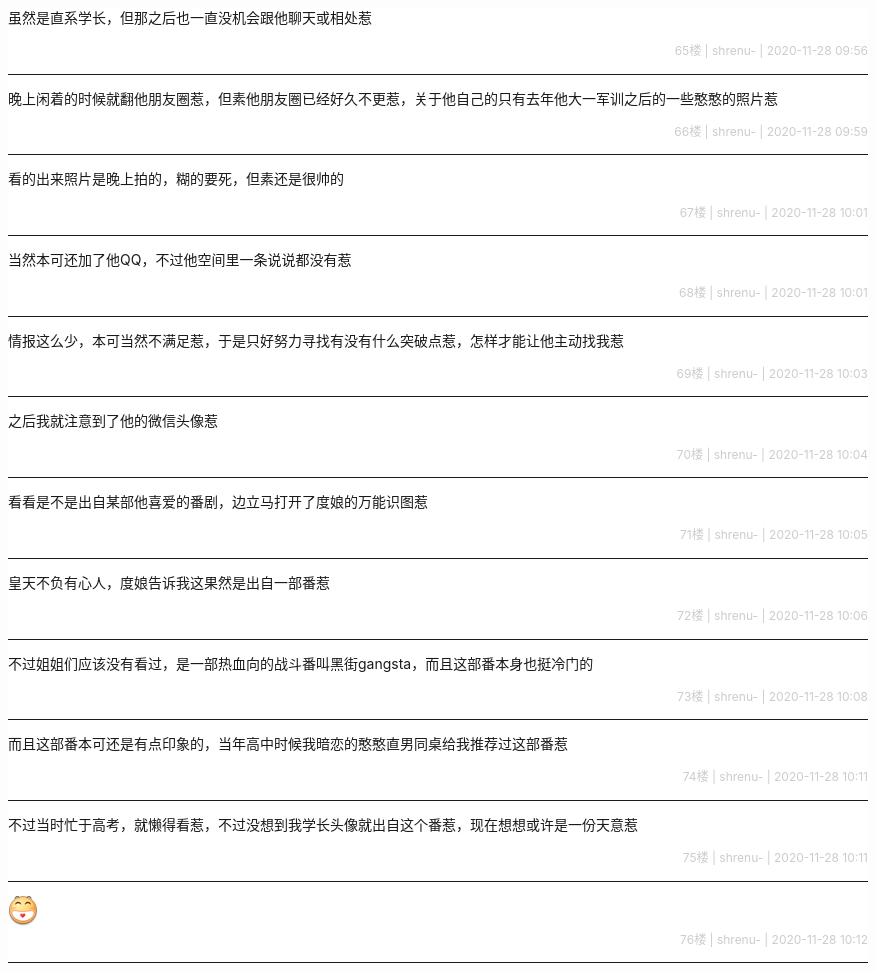虽然是直系学长，但那之后也一直没机会跟他聊天或相处惹
<div align="right" style="font-size:12px;color:#CCC;">            65楼 | shrenu- | 2020-11-28 09:56</div>
<hr />

晚上闲着的时候就翻他朋友圈惹，但素他朋友圈已经好久不更惹，关于他自己的只有去年他大一军训之后的一些憨憨的照片惹
<div align="right" style="font-size:12px;color:#CCC;">            66楼 | shrenu- | 2020-11-28 09:59</div>
<hr />

看的出来照片是晚上拍的，糊的要死，但素还是很帅的
<div align="right" style="font-size:12px;color:#CCC;">            67楼 | shrenu- | 2020-11-28 10:01</div>
<hr />

当然本可还加了他QQ，不过他空间里一条说说都没有惹
<div align="right" style="font-size:12px;color:#CCC;">            68楼 | shrenu- | 2020-11-28 10:01</div>
<hr />

情报这么少，本可当然不满足惹，于是只好努力寻找有没有什么突破点惹，怎样才能让他主动找我惹
<div align="right" style="font-size:12px;color:#CCC;">            69楼 | shrenu- | 2020-11-28 10:03</div>
<hr />

之后我就注意到了他的微信头像惹
<div align="right" style="font-size:12px;color:#CCC;">            70楼 | shrenu- | 2020-11-28 10:04</div>
<hr />

看看是不是出自某部他喜爱的番剧，边立马打开了度娘的万能识图惹
<div align="right" style="font-size:12px;color:#CCC;">            71楼 | shrenu- | 2020-11-28 10:05</div>
<hr />

皇天不负有心人，度娘告诉我这果然是出自一部番惹
<div align="right" style="font-size:12px;color:#CCC;">            72楼 | shrenu- | 2020-11-28 10:06</div>
<hr />

不过姐姐们应该没有看过，是一部热血向的战斗番叫黑街gangsta，而且这部番本身也挺冷门的
<div align="right" style="font-size:12px;color:#CCC;">            73楼 | shrenu- | 2020-11-28 10:08</div>
<hr />

而且这部番本可还是有点印象的，当年高中时候我暗恋的憨憨直男同桌给我推荐过这部番惹
<div align="right" style="font-size:12px;color:#CCC;">            74楼 | shrenu- | 2020-11-28 10:11</div>
<hr />

不过当时忙于高考，就懒得看惹，不过没想到我学长头像就出自这个番惹，现在想想或许是一份天意惹
<div align="right" style="font-size:12px;color:#CCC;">            75楼 | shrenu- | 2020-11-28 10:11</div>
<hr />

<img src="images/image_emoticon2.png" alt="哈哈" title="哈哈" />
<div align="right" style="font-size:12px;color:#CCC;">            76楼 | shrenu- | 2020-11-28 10:12</div>
<hr />
